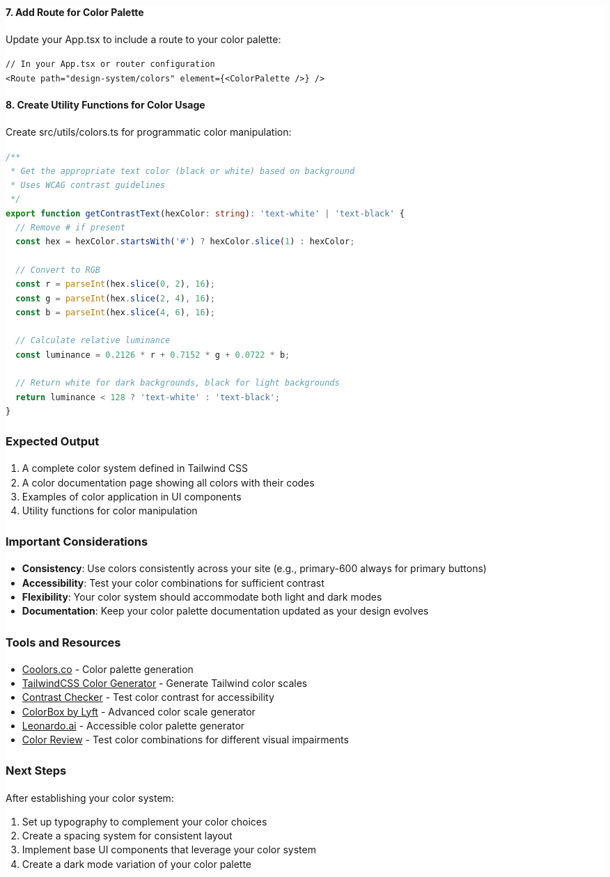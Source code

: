 #### 7. Add Route for Color Palette

Update your App.tsx to include a route to your color palette:

```tsx
// In your App.tsx or router configuration
<Route path="design-system/colors" element={<ColorPalette />} />
```

#### 8. Create Utility Functions for Color Usage

Create src/utils/colors.ts for programmatic color manipulation:

```typescript
/**
 * Get the appropriate text color (black or white) based on background
 * Uses WCAG contrast guidelines
 */
export function getContrastText(hexColor: string): 'text-white' | 'text-black' {
  // Remove # if present
  const hex = hexColor.startsWith('#') ? hexColor.slice(1) : hexColor;
  
  // Convert to RGB
  const r = parseInt(hex.slice(0, 2), 16);
  const g = parseInt(hex.slice(2, 4), 16);
  const b = parseInt(hex.slice(4, 6), 16);
  
  // Calculate relative luminance
  const luminance = 0.2126 * r + 0.7152 * g + 0.0722 * b;
  
  // Return white for dark backgrounds, black for light backgrounds
  return luminance < 128 ? 'text-white' : 'text-black';
}
```

### Expected Output

1. A complete color system defined in Tailwind CSS
2. A color documentation page showing all colors with their codes
3. Examples of color application in UI components
4. Utility functions for color manipulation
### Important Considerations

- **Consistency**: Use colors consistently across your site (e.g., primary-600 always for primary buttons)
- **Accessibility**: Test your color combinations for sufficient contrast
- **Flexibility**: Your color system should accommodate both light and dark modes
- **Documentation**: Keep your color palette documentation updated as your design evolves

### Tools and Resources

- [Coolors.co](https://coolors.co/) - Color palette generation
- [TailwindCSS Color Generator](https://uicolors.app/create) - Generate Tailwind color scales
- [Contrast Checker](https://webaim.org/resources/contrastchecker/) - Test color contrast for accessibility
- [ColorBox by Lyft](https://www.colorbox.io/) - Advanced color scale generator
- [Leonardo.ai](https://leonardocolor.io/) - Accessible color palette generator
- [Color Review](https://color.review/) - Test color combinations for different visual impairments

### Next Steps

After establishing your color system:

1. Set up typography to complement your color choices
2. Create a spacing system for consistent layout
3. Implement base UI components that leverage your color system
4. Create a dark mode variation of your color palette